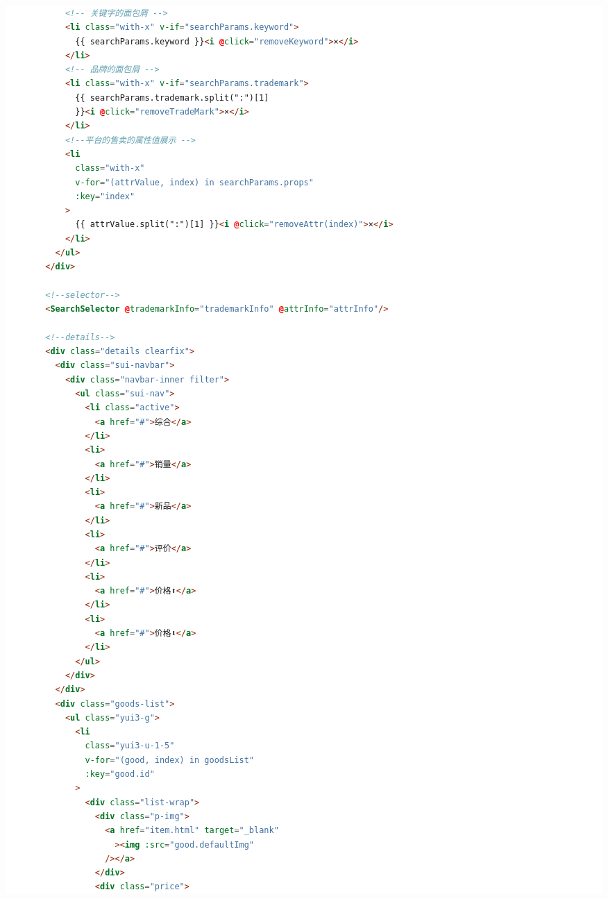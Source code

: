 ```html
            <!-- 关键字的面包屑 -->
            <li class="with-x" v-if="searchParams.keyword">
              {{ searchParams.keyword }}<i @click="removeKeyword">×</i>
            </li>
            <!-- 品牌的面包屑 -->
            <li class="with-x" v-if="searchParams.trademark">
              {{ searchParams.trademark.split(":")[1]
              }}<i @click="removeTradeMark">×</i>
            </li>
            <!--平台的售卖的属性值展示 -->
            <li
              class="with-x"
              v-for="(attrValue, index) in searchParams.props"
              :key="index"
            >
              {{ attrValue.split(":")[1] }}<i @click="removeAttr(index)">×</i>
            </li>
          </ul>
        </div>

        <!--selector-->
        <SearchSelector @trademarkInfo="trademarkInfo" @attrInfo="attrInfo"/>

        <!--details-->
        <div class="details clearfix">
          <div class="sui-navbar">
            <div class="navbar-inner filter">
              <ul class="sui-nav">
                <li class="active">
                  <a href="#">综合</a>
                </li>
                <li>
                  <a href="#">销量</a>
                </li>
                <li>
                  <a href="#">新品</a>
                </li>
                <li>
                  <a href="#">评价</a>
                </li>
                <li>
                  <a href="#">价格⬆</a>
                </li>
                <li>
                  <a href="#">价格⬇</a>
                </li>
              </ul>
            </div>
          </div>
          <div class="goods-list">
            <ul class="yui3-g">
              <li
                class="yui3-u-1-5"
                v-for="(good, index) in goodsList"
                :key="good.id"
              >
                <div class="list-wrap">
                  <div class="p-img">
                    <a href="item.html" target="_blank"
                      ><img :src="good.defaultImg"
                    /></a>
                  </div>
                  <div class="price">
```